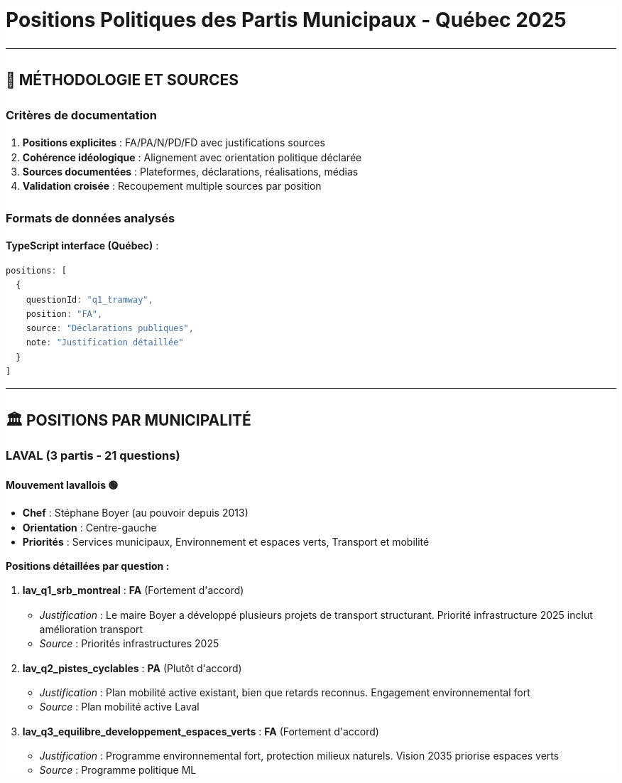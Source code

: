 # Positions Politiques des Partis Municipaux - Québec 2025
---

## 🔬 MÉTHODOLOGIE ET SOURCES

### Critères de documentation
1. **Positions explicites** : FA/PA/N/PD/FD avec justifications sources
2. **Cohérence idéologique** : Alignement avec orientation politique déclarée
3. **Sources documentées** : Plateformes, déclarations, réalisations, médias
4. **Validation croisée** : Recoupement multiple sources par position

### Formats de données analysés


**TypeScript interface (Québec)** :
```typescript
positions: [
  {
    questionId: "q1_tramway",
    position: "FA",
    source: "Déclarations publiques",
    note: "Justification détaillée"
  }
]
```

---

## 🏛️ POSITIONS PAR MUNICIPALITÉ


### LAVAL (3 partis - 21 questions)

#### Mouvement lavallois 🟢
- **Chef** : Stéphane Boyer (au pouvoir depuis 2013)
- **Orientation** : Centre-gauche
- **Priorités** : Services municipaux, Environnement et espaces verts, Transport et mobilité

**Positions détaillées par question :**

1. **lav_q1_srb_montreal** : **FA** (Fortement d'accord)
   - *Justification* : Le maire Boyer a développé plusieurs projets de transport structurant. Priorité infrastructure 2025 inclut amélioration transport
   - *Source* : Priorités infrastructures 2025

2. **lav_q2_pistes_cyclables** : **PA** (Plutôt d'accord)
   - *Justification* : Plan mobilité active existant, bien que retards reconnus. Engagement environnemental fort
   - *Source* : Plan mobilité active Laval

3. **lav_q3_equilibre_developpement_espaces_verts** : **FA** (Fortement d'accord)
   - *Justification* : Programme environnemental fort, protection milieux naturels. Vision 2035 priorise espaces verts
   - *Source* : Programme politique ML
